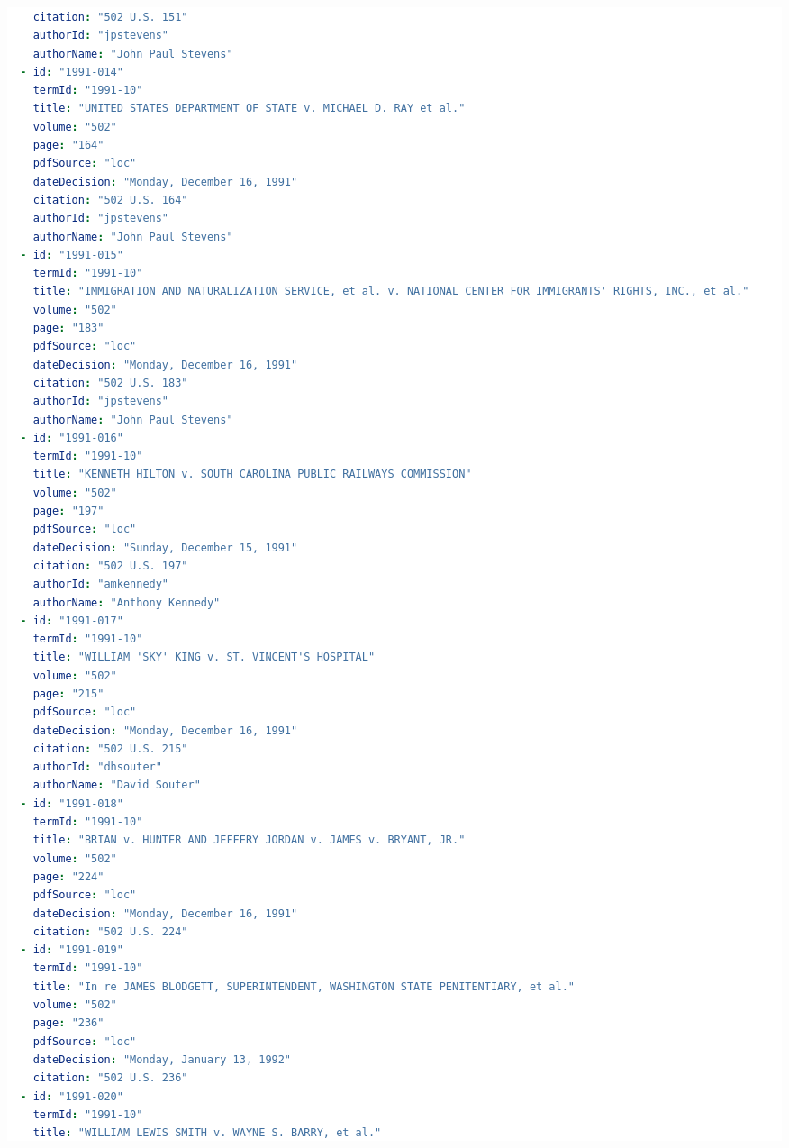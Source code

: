 ```yaml
    citation: "502 U.S. 151"
    authorId: "jpstevens"
    authorName: "John Paul Stevens"
  - id: "1991-014"
    termId: "1991-10"
    title: "UNITED STATES DEPARTMENT OF STATE v. MICHAEL D. RAY et al."
    volume: "502"
    page: "164"
    pdfSource: "loc"
    dateDecision: "Monday, December 16, 1991"
    citation: "502 U.S. 164"
    authorId: "jpstevens"
    authorName: "John Paul Stevens"
  - id: "1991-015"
    termId: "1991-10"
    title: "IMMIGRATION AND NATURALIZATION SERVICE, et al. v. NATIONAL CENTER FOR IMMIGRANTS' RIGHTS, INC., et al."
    volume: "502"
    page: "183"
    pdfSource: "loc"
    dateDecision: "Monday, December 16, 1991"
    citation: "502 U.S. 183"
    authorId: "jpstevens"
    authorName: "John Paul Stevens"
  - id: "1991-016"
    termId: "1991-10"
    title: "KENNETH HILTON v. SOUTH CAROLINA PUBLIC RAILWAYS COMMISSION"
    volume: "502"
    page: "197"
    pdfSource: "loc"
    dateDecision: "Sunday, December 15, 1991"
    citation: "502 U.S. 197"
    authorId: "amkennedy"
    authorName: "Anthony Kennedy"
  - id: "1991-017"
    termId: "1991-10"
    title: "WILLIAM 'SKY' KING v. ST. VINCENT'S HOSPITAL"
    volume: "502"
    page: "215"
    pdfSource: "loc"
    dateDecision: "Monday, December 16, 1991"
    citation: "502 U.S. 215"
    authorId: "dhsouter"
    authorName: "David Souter"
  - id: "1991-018"
    termId: "1991-10"
    title: "BRIAN v. HUNTER AND JEFFERY JORDAN v. JAMES v. BRYANT, JR."
    volume: "502"
    page: "224"
    pdfSource: "loc"
    dateDecision: "Monday, December 16, 1991"
    citation: "502 U.S. 224"
  - id: "1991-019"
    termId: "1991-10"
    title: "In re JAMES BLODGETT, SUPERINTENDENT, WASHINGTON STATE PENITENTIARY, et al."
    volume: "502"
    page: "236"
    pdfSource: "loc"
    dateDecision: "Monday, January 13, 1992"
    citation: "502 U.S. 236"
  - id: "1991-020"
    termId: "1991-10"
    title: "WILLIAM LEWIS SMITH v. WAYNE S. BARRY, et al."
```